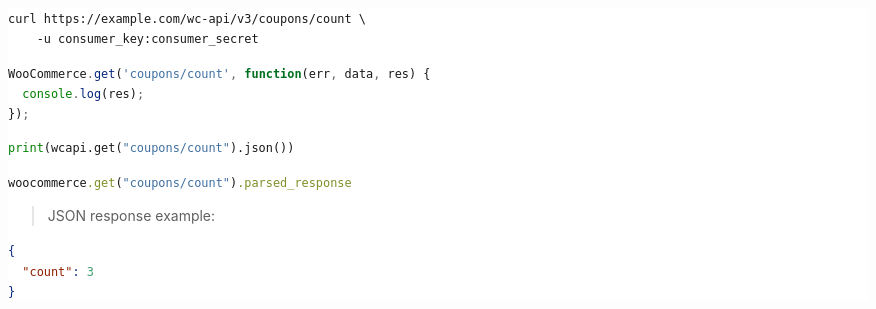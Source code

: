 ```shell
curl https://example.com/wc-api/v3/coupons/count \
	-u consumer_key:consumer_secret
```

```javascript
WooCommerce.get('coupons/count', function(err, data, res) {
  console.log(res);
});
```

```python
print(wcapi.get("coupons/count").json())
```

```ruby
woocommerce.get("coupons/count").parsed_response
```

> JSON response example:

```json
{
  "count": 3
}
```
